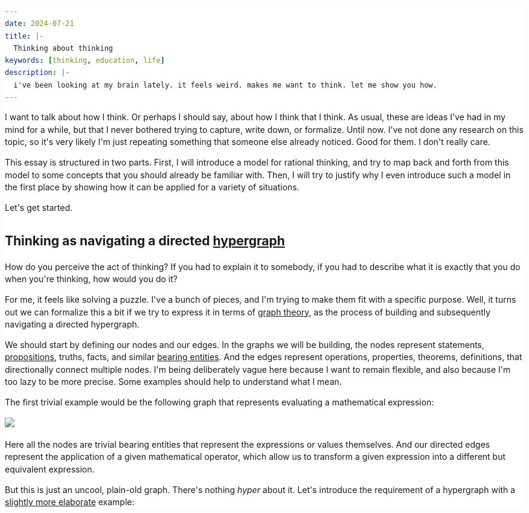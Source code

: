 ```yaml
---
date: 2024-07-21
title: |-
  Thinking about thinking
keywords: [thinking, education, life]
description: |-
  i've been looking at my brain lately. it feels weird. makes me want to think. let me show you how.
---
```


I want to talk about how I think. Or perhaps I should say, about how I think that I think. As usual, these are ideas I've had in my mind for a while, but that I never bothered trying to capture, write down, or formalize. Until now. I've not done any research on this topic, so it's very likely I'm just repeating something that someone else already noticed. Good for them. I don't really care.

This essay is structured in two parts. First, I will introduce a model for rational thinking, and try to map back and forth from this model to some concepts that you should already be familiar with. Then, I will try to justify why I even introduce such a model in the first place by showing how it can be applied for a variety of situations.

Let's get started.

## Thinking as navigating a directed [hypergraph](hypergraph)

How do you perceive the act of thinking? If you had to explain it to somebody, if you had to describe what it is exactly that you do when you're thinking, how would you do it?

For me, it feels like solving a puzzle. I've a bunch of pieces, and I'm trying to make them fit with a specific purpose. Well, it turns out we can formalize this a bit if we try to express it in terms of [graph theory](https://en.wikipedia.org/wiki/Graph_theory), as the process of building and subsequently navigating a directed hypergraph.

We should start by defining our nodes and our edges. In the graphs we will be building, the nodes represent statements, [propositions](https://en.wikipedia.org/wiki/Proposition), truths, facts, and similar [bearing entities](https://en.wikipedia.org/wiki/Truth-bearer). And the edges represent operations, properties, theorems, definitions, that directionally connect multiple nodes. I'm being deliberately vague here because I want to remain flexible, and also because I'm too lazy to be more precise. Some examples should help to understand what I mean.

The first trivial example would be the following graph that represents evaluating a mathematical expression:

![](/assets/text/007-thinking-about-thinking-1.png)

Here all the nodes are trivial bearing entities that represent the expressions or values themselves. And our directed edges represent the application of a given mathematical operator, which allow us to transform a given expression into a different but equivalent expression.

But this is just an uncool, plain-old graph. There's nothing _hyper_ about it. Let's introduce the requirement of a hypergraph with a [slightly more elaborate](https://en.wikipedia.org/wiki/Rolle%27s_theorem) example:
